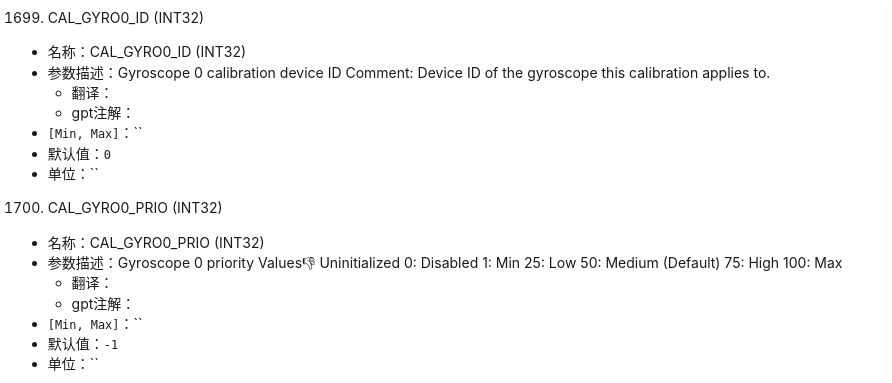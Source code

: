 
1699. CAL_GYRO0_ID (INT32)
- 名称：CAL_GYRO0_ID (INT32)
- 参数描述：Gyroscope 0 calibration device ID Comment: Device ID of the gyroscope this calibration applies to.
  - 翻译：
  - gpt注解：
- `[Min, Max]`：``
- 默认值：`0`
- 单位：``


1700. CAL_GYRO0_PRIO (INT32)
- 名称：CAL_GYRO0_PRIO (INT32)
- 参数描述：Gyroscope 0 priority  Values:-1: Uninitialized 0: Disabled 1: Min 25: Low 50: Medium (Default) 75: High 100: Max
  - 翻译：
  - gpt注解：
- `[Min, Max]`：``
- 默认值：`-1`
- 单位：``


